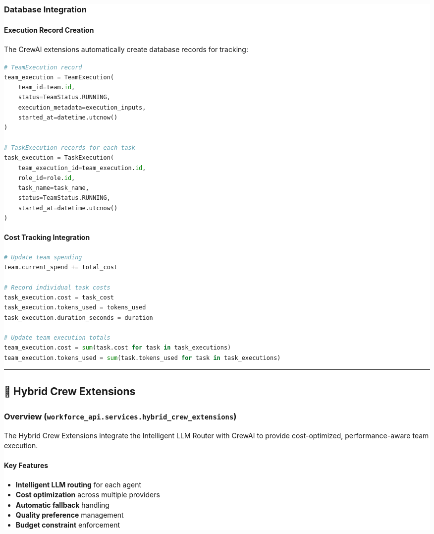 ### Database Integration

#### Execution Record Creation

The CrewAI extensions automatically create database records for tracking:

```python
# TeamExecution record
team_execution = TeamExecution(
    team_id=team.id,
    status=TeamStatus.RUNNING,
    execution_metadata=execution_inputs,
    started_at=datetime.utcnow()
)

# TaskExecution records for each task
task_execution = TaskExecution(
    team_execution_id=team_execution.id,
    role_id=role.id,
    task_name=task_name,
    status=TeamStatus.RUNNING,
    started_at=datetime.utcnow()
)
```

#### Cost Tracking Integration

```python
# Update team spending
team.current_spend += total_cost

# Record individual task costs
task_execution.cost = task_cost
task_execution.tokens_used = tokens_used
task_execution.duration_seconds = duration

# Update team execution totals
team_execution.cost = sum(task.cost for task in task_executions)
team_execution.tokens_used = sum(task.tokens_used for task in task_executions)
```

---

## 🔄 Hybrid Crew Extensions

### Overview (`workforce_api.services.hybrid_crew_extensions`)

The Hybrid Crew Extensions integrate the Intelligent LLM Router with CrewAI to provide cost-optimized, performance-aware team execution.

#### Key Features
- **Intelligent LLM routing** for each agent
- **Cost optimization** across multiple providers
- **Automatic fallback** handling
- **Quality preference** management
- **Budget constraint** enforcement
